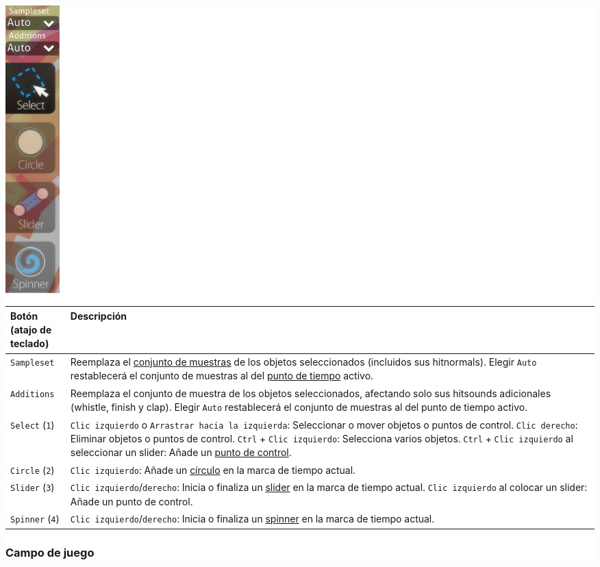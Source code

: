 ![](img/tools.jpg "Barra de herramientas de la izquierda")

| Botón (atajo de teclado) | Descripción |
| :-- | :-- |
| `Sampleset` | Reemplaza el [conjunto de muestras](/wiki/Beatmapping/Sampleset) de los objetos seleccionados (incluidos sus hitnormals). Elegir `Auto` restablecerá el conjunto de muestras al del [punto de tiempo](/wiki/Client/Beatmap_editor/Timing#puntos-de-tiempo) activo. |
| `Additions` | Reemplaza el conjunto de muestra de los objetos seleccionados, afectando solo sus hitsounds adicionales (whistle, finish y clap). Elegir `Auto` restablecerá el conjunto de muestras al del punto de tiempo activo. |
| `Select` (`1`) | `Clic izquierdo` o `Arrastrar hacia la izquierda`: Seleccionar o mover objetos o puntos de control. `Clic derecho`: Eliminar objetos o puntos de control. `Ctrl` + `Clic izquierdo`: Selecciona varios objetos. `Ctrl` + `Clic izquierdo` al seleccionar un slider: Añade un [punto de control](/wiki/Gameplay/Hit_object/Slider/Slider_anchor). |
| `Circle` (`2`) | `Clic izquierdo`: Añade un [círculo](/wiki/Gameplay/Hit_object/Hit_circle) en la marca de tiempo actual. |
| `Slider` (`3`) | `Clic izquierdo`/`derecho`: Inicia o finaliza un [slider](/wiki/Gameplay/Hit_object/Slider) en la marca de tiempo actual. `Clic izquierdo` al colocar un slider: Añade un punto de control. |
| `Spinner` (`4`) | `Clic izquierdo`/`derecho`: Inicia o finaliza un [spinner](/wiki/Gameplay/Hit_object/Spinner) en la marca de tiempo actual. |

### Campo de juego
